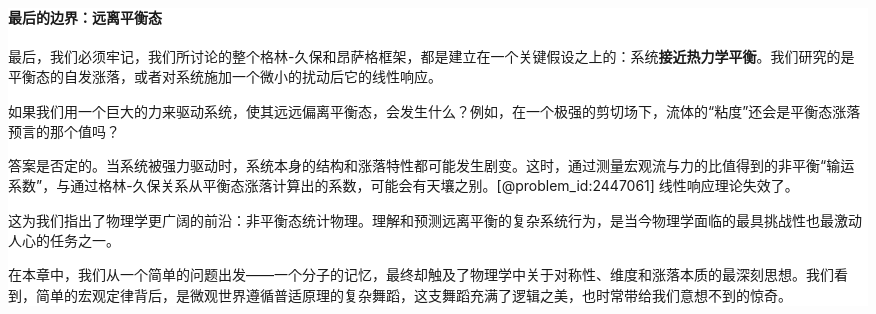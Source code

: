 #### 最后的边界：远离平衡态
最后，我们必须牢记，我们所讨论的整个格林-久保和昂萨格框架，都是建立在一个关键假设之上的：系统**接近热力学平衡**。我们研究的是平衡态的自发涨落，或者对系统施加一个微小的扰动后它的线性响应。

如果我们用一个巨大的力来驱动系统，使其远远偏离平衡态，会发生什么？例如，在一个极强的剪切场下，流体的“粘度”还会是平衡态涨落预言的那个值吗？

答案是否定的。当系统被强力驱动时，系统本身的结构和涨落特性都可能发生剧变。这时，通过测量宏观流与力的比值得到的非平衡“输运系数”，与通过格林-久保关系从平衡态涨落计算出的系数，可能会有天壤之别。[@problem_id:2447061] 线性响应理论失效了。

这为我们指出了物理学更广阔的前沿：非平衡态统计物理。理解和预测远离平衡的复杂系统行为，是当今物理学面临的最具挑战性也最激动人心的任务之一。

在本章中，我们从一个简单的问题出发——一个分子的记忆，最终却触及了物理学中关于对称性、维度和涨落本质的最深刻思想。我们看到，简单的宏观定律背后，是微观世界遵循普适原理的复杂舞蹈，这支舞蹈充满了逻辑之美，也时常带给我们意想不到的惊奇。